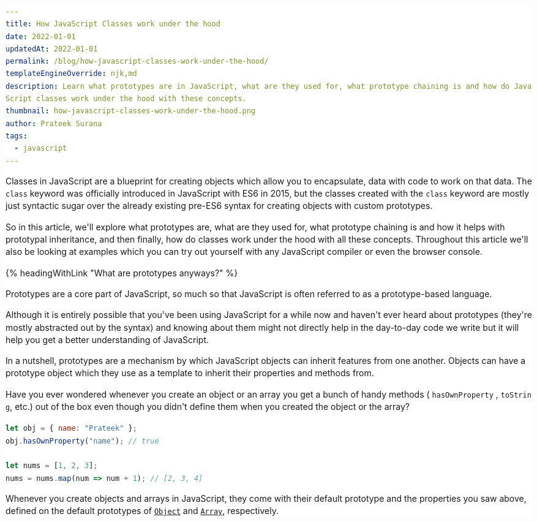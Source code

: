 ```yaml
---
title: How JavaScript Classes work under the hood
date: 2022-01-01
updatedAt: 2022-01-01
permalink: /blog/how-javascript-classes-work-under-the-hood/
templateEngineOverride: njk,md
description: Learn what prototypes are in JavaScript, what are they used for, what prototype chaining is and how do JavaScript classes work under the hood with these concepts.
thumbnail: how-javascript-classes-work-under-the-hood.png
author: Prateek Surana
tags:
  - javascript
---
```


Classes in JavaScript are a blueprint for creating objects which allow you to encapsulate, data with code to work on that data. The `class` keyword was officially introduced in JavaScript with ES6 in 2015, but the classes created with the `class` keyword are mostly just syntactic sugar over the already existing pre-ES6 syntax for creating objects with custom prototypes.

So in this article, we'll explore what prototypes are, what are they used for, what prototype chaining is and how it helps with prototypal inheritance, and then finally, how do classes work under the hood with all these concepts. Throughout this article we'll also be looking at examples which you can try out yourself with any JavaScript compiler or even the browser console.





{% headingWithLink "What are prototypes anyways?" %}

Prototypes are a core part of JavaScript, so much so that JavaScript is often referred to as a prototype-based language. 

Although it is entirely possible that you've been using JavaScript for a while now and haven't ever heard about prototypes  (they're mostly abstracted out by the syntax) and knowing about them might not directly help in the day-to-day code we write but it will help you get a better understanding of JavaScript.

In a nutshell, prototypes are a mechanism by which JavaScript objects can inherit features from one another. Objects can have a prototype object which they use as a template to inherit their properties and methods from.

Have you ever wondered whenever you create an object or an array you get a bunch of handy methods ( `hasOwnProperty` , `toString`, etc.) out of the box even though you didn't define them when you created the object or the array?

```jsx
let obj = { name: "Prateek" };
obj.hasOwnProperty("name"); // true

let nums = [1, 2, 3];
nums = nums.map(num => num + 1); // [2, 3, 4]
```

Whenever you create objects and arrays in JavaScript, they come with their default prototype and the properties you saw above, defined on the default prototypes of  [`Object`](https://developer.mozilla.org/en-US/docs/Web/JavaScript/Reference/Global_Objects/Object#instance_methods) and [`Array`](https://developer.mozilla.org/en-US/docs/Web/JavaScript/Reference/Global_Objects/Object#instance_methods), respectively.
